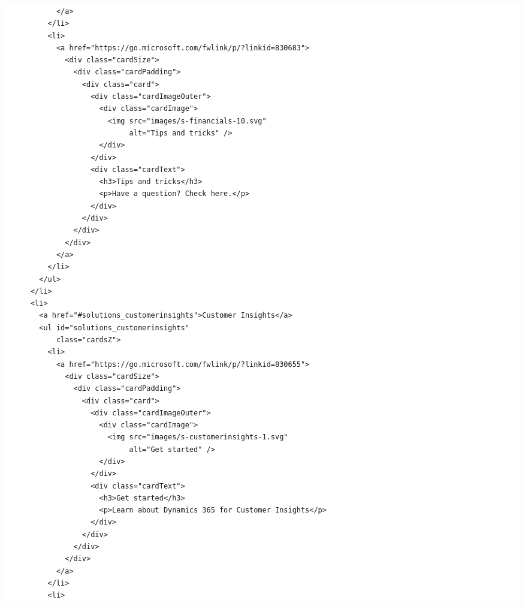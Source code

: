                 </a>
              </li>
              <li>
                <a href="https://go.microsoft.com/fwlink/p/?linkid=830683">
                  <div class="cardSize">
                    <div class="cardPadding">
                      <div class="card">
                        <div class="cardImageOuter">
                          <div class="cardImage">
                            <img src="images/s-financials-10.svg"
                                 alt="Tips and tricks" />
                          </div>
                        </div>
                        <div class="cardText">
                          <h3>Tips and tricks</h3>
                          <p>Have a question? Check here.</p>
                        </div>
                      </div>
                    </div>
                  </div>
                </a>
              </li>
            </ul>
          </li>
          <li>
            <a href="#solutions_customerinsights">Customer Insights</a>
            <ul id="solutions_customerinsights"
                class="cardsZ">
              <li>
                <a href="https://go.microsoft.com/fwlink/p/?linkid=830655">
                  <div class="cardSize">
                    <div class="cardPadding">
                      <div class="card">
                        <div class="cardImageOuter">
                          <div class="cardImage">
                            <img src="images/s-customerinsights-1.svg"
                                 alt="Get started" />
                          </div>
                        </div>
                        <div class="cardText">
                          <h3>Get started</h3>
                          <p>Learn about Dynamics 365 for Customer Insights</p>
                        </div>
                      </div>
                    </div>
                  </div>
                </a>
              </li>
              <li>